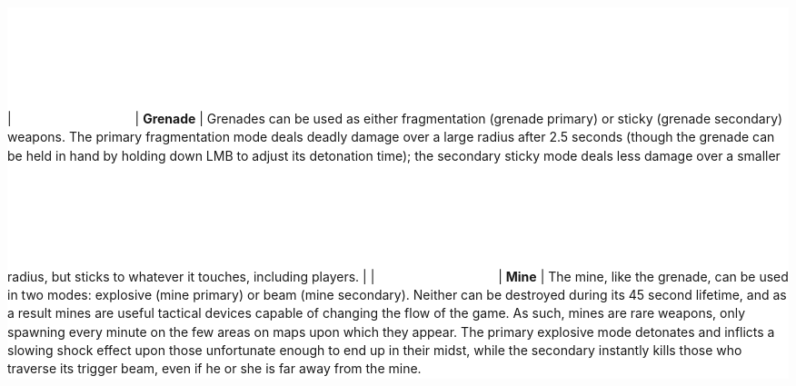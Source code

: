 | <img src="images/weapons/grenade.png" width="128px"/> | **Grenade** | Grenades can be used as either fragmentation (grenade primary) or sticky (grenade secondary) weapons. The primary fragmentation mode deals deadly damage over a large radius after 2.5 seconds (though the grenade can be held in hand by holding down LMB to adjust its detonation time); the secondary sticky mode deals less damage over a smaller radius, but sticks to whatever it touches, including players. |
| <img src="images/weapons/mine.png" width="128px"/> | **Mine** | The mine, like the grenade, can be used in two modes: explosive (mine primary) or beam (mine secondary). Neither can be destroyed during its 45 second lifetime, and as a result mines are useful tactical devices capable of changing the flow of the game. As such, mines are rare weapons, only spawning every minute on the few areas on maps upon which they appear. The primary explosive mode detonates and inflicts a slowing shock effect upon those unfortunate enough to end up in their midst, while the secondary instantly kills those who traverse its trigger beam, even if he or she is far away from the mine.